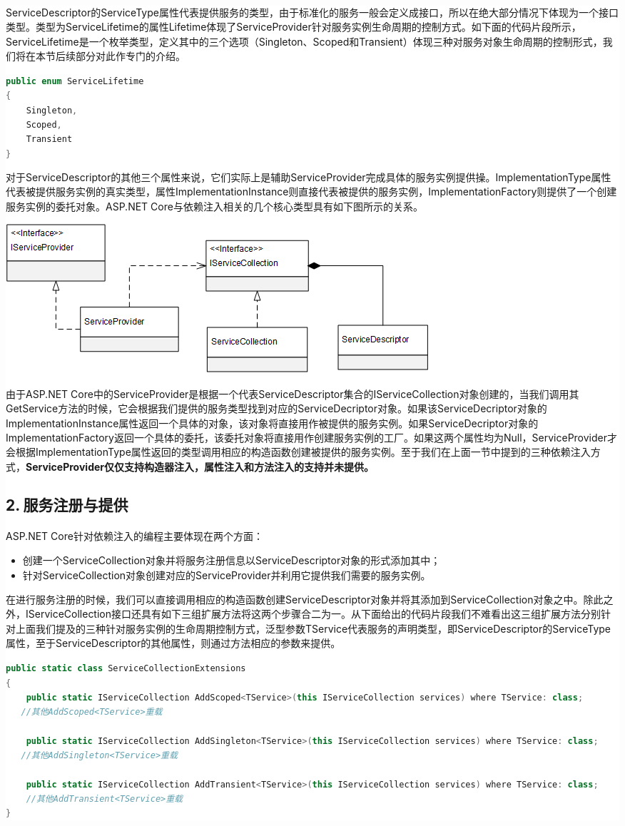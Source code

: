 ServiceDescriptor的ServiceType属性代表提供服务的类型，由于标准化的服务一般会定义成接口，所以在绝大部分情况下体现为一个接口类型。类型为ServiceLifetime的属性Lifetime体现了ServiceProvider针对服务实例生命周期的控制方式。如下面的代码片段所示，ServiceLifetime是一个枚举类型，定义其中的三个选项（Singleton、Scoped和Transient）体现三种对服务对象生命周期的控制形式，我们将在本节后续部分对此作专门的介绍。

```csharp
public enum ServiceLifetime
{
    Singleton,
    Scoped,
    Transient
}
```

对于ServiceDescriptor的其他三个属性来说，它们实际上是辅助ServiceProvider完成具体的服务实例提供操。ImplementationType属性代表被提供服务实例的真实类型，属性ImplementationInstance则直接代表被提供的服务实例，ImplementationFactory则提供了一个创建服务实例的委托对象。ASP.NET Core与依赖注入相关的几个核心类型具有如下图所示的关系。

![ASP.NET Core与依赖注入核心类型](../img/serviceprovider/netcoredi.png)

由于ASP.NET Core中的ServiceProvider是根据一个代表ServiceDescriptor集合的IServiceCollection对象创建的，当我们调用其GetService方法的时候，它会根据我们提供的服务类型找到对应的ServiceDecriptor对象。如果该ServiceDecriptor对象的ImplementationInstance属性返回一个具体的对象，该对象将直接用作被提供的服务实例。如果ServiceDecriptor对象的ImplementationFactory返回一个具体的委托，该委托对象将直接用作创建服务实例的工厂。如果这两个属性均为Null，ServiceProvider才会根据ImplementationType属性返回的类型调用相应的构造函数创建被提供的服务实例。至于我们在上面一节中提到的三种依赖注入方式，**ServiceProvider仅仅支持构造器注入，属性注入和方法注入的支持并未提供。**

## 2. 服务注册与提供
ASP.NET Core针对依赖注入的编程主要体现在两个方面：
* 创建一个ServiceCollection对象并将服务注册信息以ServiceDescriptor对象的形式添加其中；
* 针对ServiceCollection对象创建对应的ServiceProvider并利用它提供我们需要的服务实例。

在进行服务注册的时候，我们可以直接调用相应的构造函数创建ServiceDescriptor对象并将其添加到ServiceCollection对象之中。除此之外，IServiceCollection接口还具有如下三组扩展方法将这两个步骤合二为一。从下面给出的代码片段我们不难看出这三组扩展方法分别针对上面我们提及的三种针对服务实例的生命周期控制方式，泛型参数TService代表服务的声明类型，即ServiceDescriptor的ServiceType属性，至于ServiceDescriptor的其他属性，则通过方法相应的参数来提供。

```csharp
public static class ServiceCollectionExtensions
{
    public static IServiceCollection AddScoped<TService>(this IServiceCollection services) where TService: class;
   //其他AddScoped<TService>重载
 
    public static IServiceCollection AddSingleton<TService>(this IServiceCollection services) where TService: class;
   //其他AddSingleton<TService>重载
 
    public static IServiceCollection AddTransient<TService>(this IServiceCollection services) where TService: class;
    //其他AddTransient<TService>重载
}
```
